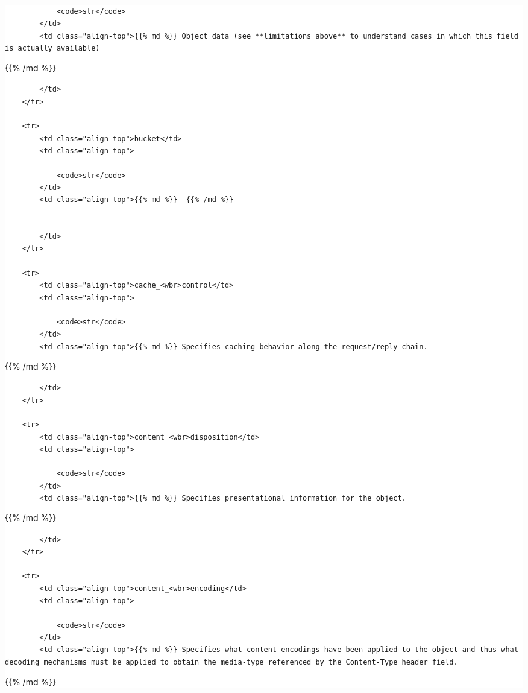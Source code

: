                 <code>str</code>
            </td>
            <td class="align-top">{{% md %}} Object data (see **limitations above** to understand cases in which this field is actually available)
 {{% /md %}}

            
            </td>
        </tr>
    
        <tr>
            <td class="align-top">bucket</td>
            <td class="align-top">
                
                <code>str</code>
            </td>
            <td class="align-top">{{% md %}}  {{% /md %}}

            
            </td>
        </tr>
    
        <tr>
            <td class="align-top">cache_<wbr>control</td>
            <td class="align-top">
                
                <code>str</code>
            </td>
            <td class="align-top">{{% md %}} Specifies caching behavior along the request/reply chain.
 {{% /md %}}

            
            </td>
        </tr>
    
        <tr>
            <td class="align-top">content_<wbr>disposition</td>
            <td class="align-top">
                
                <code>str</code>
            </td>
            <td class="align-top">{{% md %}} Specifies presentational information for the object.
 {{% /md %}}

            
            </td>
        </tr>
    
        <tr>
            <td class="align-top">content_<wbr>encoding</td>
            <td class="align-top">
                
                <code>str</code>
            </td>
            <td class="align-top">{{% md %}} Specifies what content encodings have been applied to the object and thus what decoding mechanisms must be applied to obtain the media-type referenced by the Content-Type header field.
 {{% /md %}}
